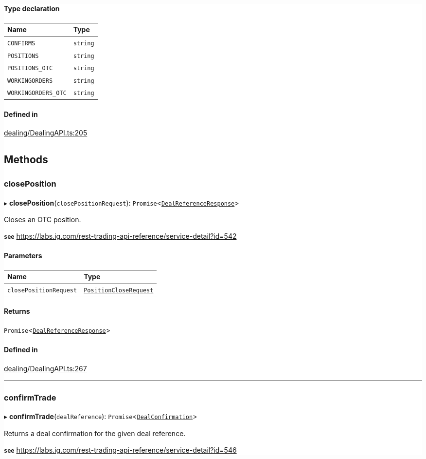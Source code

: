 #### Type declaration

| Name                | Type     |
| :------------------ | :------- |
| `CONFIRMS`          | `string` |
| `POSITIONS`         | `string` |
| `POSITIONS_OTC`     | `string` |
| `WORKINGORDERS`     | `string` |
| `WORKINGORDERS_OTC` | `string` |

#### Defined in

[dealing/DealingAPI.ts:205](https://github.com/bennycode/ig-trading-api/blob/c7d6810/src/dealing/DealingAPI.ts#L205)

## Methods

### closePosition

▸ **closePosition**(`closePositionRequest`): `Promise`<[`DealReferenceResponse`](../interfaces/DealReferenceResponse.md)\>

Closes an OTC position.

**`see`** https://labs.ig.com/rest-trading-api-reference/service-detail?id=542

#### Parameters

| Name                   | Type                                                            |
| :--------------------- | :-------------------------------------------------------------- |
| `closePositionRequest` | [`PositionCloseRequest`](../interfaces/PositionCloseRequest.md) |

#### Returns

`Promise`<[`DealReferenceResponse`](../interfaces/DealReferenceResponse.md)\>

#### Defined in

[dealing/DealingAPI.ts:267](https://github.com/bennycode/ig-trading-api/blob/c7d6810/src/dealing/DealingAPI.ts#L267)

---

### confirmTrade

▸ **confirmTrade**(`dealReference`): `Promise`<[`DealConfirmation`](../interfaces/DealConfirmation.md)\>

Returns a deal confirmation for the given deal reference.

**`see`** https://labs.ig.com/rest-trading-api-reference/service-detail?id=546
